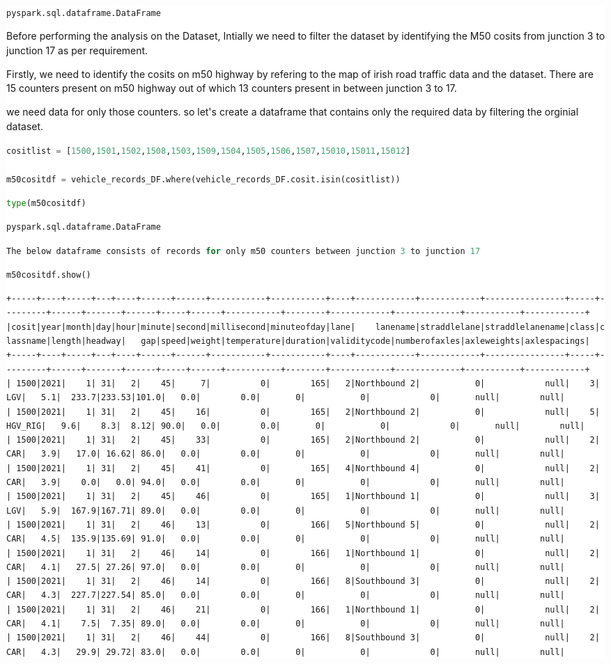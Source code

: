 

    pyspark.sql.dataframe.DataFrame




```python

```

Before performing the analysis on the Dataset, Intially we need to filter the dataset by identifying the M50 cosits from  junction 3 to junction 17 as per requirement.

Firstly, we need to identify the cosits on m50 highway by refering to the map of irish road traffic data and the dataset.
There are 15 counters present on m50 highway out of which 13 counters present in between junction 3 to 17. 

we need data for only those counters. so let's create a dataframe that contains only the required data by filtering the orginial dataset. 


```python
cositlist = [1500,1501,1502,1508,1503,1509,1504,1505,1506,1507,15010,15011,15012]

m50cositdf = vehicle_records_DF.where(vehicle_records_DF.cosit.isin(cositlist))
```


```python
type(m50cositdf)
```




    pyspark.sql.dataframe.DataFrame




```python
The below dataframe consists of records for only m50 counters between junction 3 to junction 17
```


```python
m50cositdf.show()
```

    +-----+----+-----+---+----+------+------+-----------+-----------+----+------------+------------+----------------+-----+---------+------+-------+------+-----+------+-----------+--------+------------+-------------+-----------+------------+
    |cosit|year|month|day|hour|minute|second|millisecond|minuteofday|lane|    lanename|straddlelane|straddlelanename|class|classname|length|headway|   gap|speed|weight|temperature|duration|validitycode|numberofaxles|axleweights|axlespacings|
    +-----+----+-----+---+----+------+------+-----------+-----------+----+------------+------------+----------------+-----+---------+------+-------+------+-----+------+-----------+--------+------------+-------------+-----------+------------+
    | 1500|2021|    1| 31|   2|    45|     7|          0|        165|   2|Northbound 2|           0|            null|    3|      LGV|   5.1|  233.7|233.53|101.0|   0.0|        0.0|       0|           0|            0|       null|        null|
    | 1500|2021|    1| 31|   2|    45|    16|          0|        165|   2|Northbound 2|           0|            null|    5|  HGV_RIG|   9.6|    8.3|  8.12| 90.0|   0.0|        0.0|       0|           0|            0|       null|        null|
    | 1500|2021|    1| 31|   2|    45|    33|          0|        165|   2|Northbound 2|           0|            null|    2|      CAR|   3.9|   17.0| 16.62| 86.0|   0.0|        0.0|       0|           0|            0|       null|        null|
    | 1500|2021|    1| 31|   2|    45|    41|          0|        165|   4|Northbound 4|           0|            null|    2|      CAR|   3.9|    0.0|   0.0| 94.0|   0.0|        0.0|       0|           0|            0|       null|        null|
    | 1500|2021|    1| 31|   2|    45|    46|          0|        165|   1|Northbound 1|           0|            null|    3|      LGV|   5.9|  167.9|167.71| 89.0|   0.0|        0.0|       0|           0|            0|       null|        null|
    | 1500|2021|    1| 31|   2|    46|    13|          0|        166|   5|Northbound 5|           0|            null|    2|      CAR|   4.5|  135.9|135.69| 91.0|   0.0|        0.0|       0|           0|            0|       null|        null|
    | 1500|2021|    1| 31|   2|    46|    14|          0|        166|   1|Northbound 1|           0|            null|    2|      CAR|   4.1|   27.5| 27.26| 97.0|   0.0|        0.0|       0|           0|            0|       null|        null|
    | 1500|2021|    1| 31|   2|    46|    14|          0|        166|   8|Southbound 3|           0|            null|    2|      CAR|   4.3|  227.7|227.54| 85.0|   0.0|        0.0|       0|           0|            0|       null|        null|
    | 1500|2021|    1| 31|   2|    46|    21|          0|        166|   1|Northbound 1|           0|            null|    2|      CAR|   4.1|    7.5|  7.35| 89.0|   0.0|        0.0|       0|           0|            0|       null|        null|
    | 1500|2021|    1| 31|   2|    46|    44|          0|        166|   8|Southbound 3|           0|            null|    2|      CAR|   4.3|   29.9| 29.72| 83.0|   0.0|        0.0|       0|           0|            0|       null|        null|